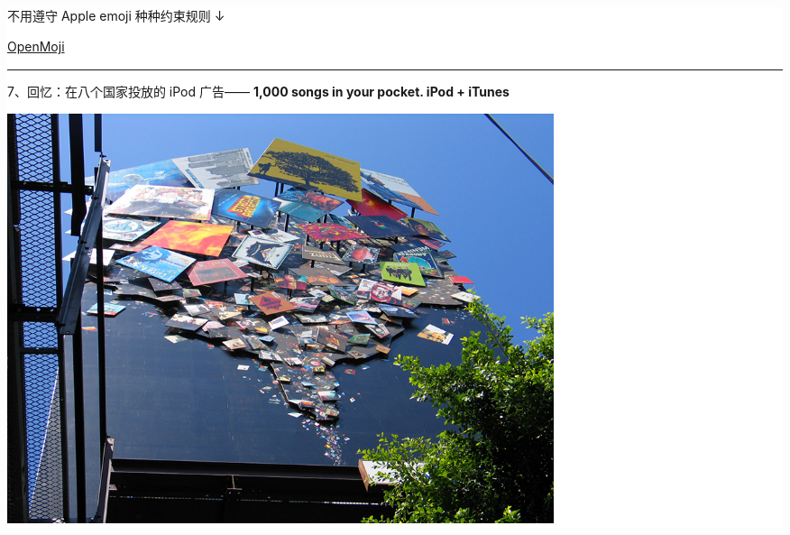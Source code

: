 不用遵守 Apple emoji 种种约束规则 ↓

[OpenMoji](https://openmoji.org/)

---

7、回忆：在八个国家投放的 iPod 广告—— **1,000 songs in your pocket. iPod + iTunes**

![640 (10).png](Scenes%20Weekly%20%2325.assets/640%20(10).png)
